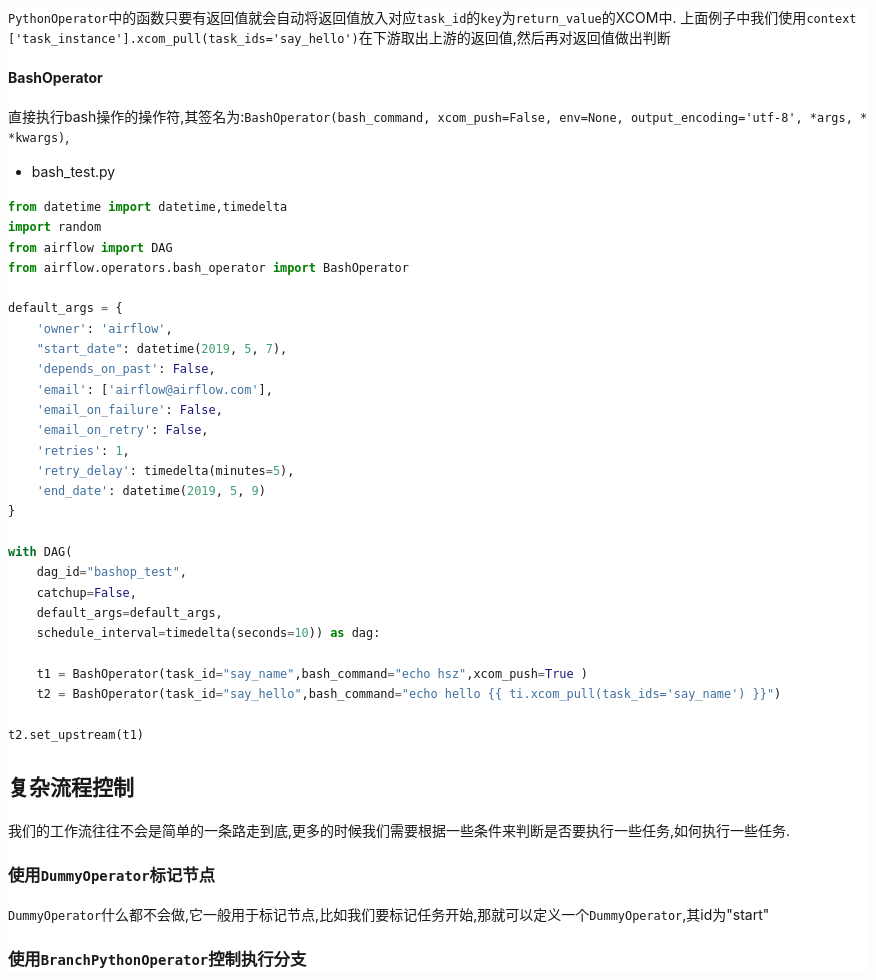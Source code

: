 
`PythonOperator`中的函数只要有返回值就会自动将返回值放入对应`task_id`的`key`为`return_value`的XCOM中.
上面例子中我们使用`context['task_instance'].xcom_pull(task_ids='say_hello')`在下游取出上游的返回值,然后再对返回值做出判断

#### BashOperator

直接执行bash操作的操作符,其签名为:`BashOperator(bash_command, xcom_push=False, env=None, output_encoding='utf-8', *args, **kwargs)`,


+ bash_test.py

```python
from datetime import datetime,timedelta
import random
from airflow import DAG
from airflow.operators.bash_operator import BashOperator

default_args = {
    'owner': 'airflow',
    "start_date": datetime(2019, 5, 7),
    'depends_on_past': False,
    'email': ['airflow@airflow.com'],
    'email_on_failure': False,
    'email_on_retry': False,
    'retries': 1,
    'retry_delay': timedelta(minutes=5),
    'end_date': datetime(2019, 5, 9)
}

with DAG(
    dag_id="bashop_test",
    catchup=False,
    default_args=default_args,
    schedule_interval=timedelta(seconds=10)) as dag:

    t1 = BashOperator(task_id="say_name",bash_command="echo hsz",xcom_push=True )
    t2 = BashOperator(task_id="say_hello",bash_command="echo hello {{ ti.xcom_pull(task_ids='say_name') }}")

t2.set_upstream(t1)
```


## 复杂流程控制

我们的工作流往往不会是简单的一条路走到底,更多的时候我们需要根据一些条件来判断是否要执行一些任务,如何执行一些任务.


### 使用`DummyOperator`标记节点

`DummyOperator`什么都不会做,它一般用于标记节点,比如我们要标记任务开始,那就可以定义一个`DummyOperator`,其id为"start"

### 使用`BranchPythonOperator`控制执行分支
